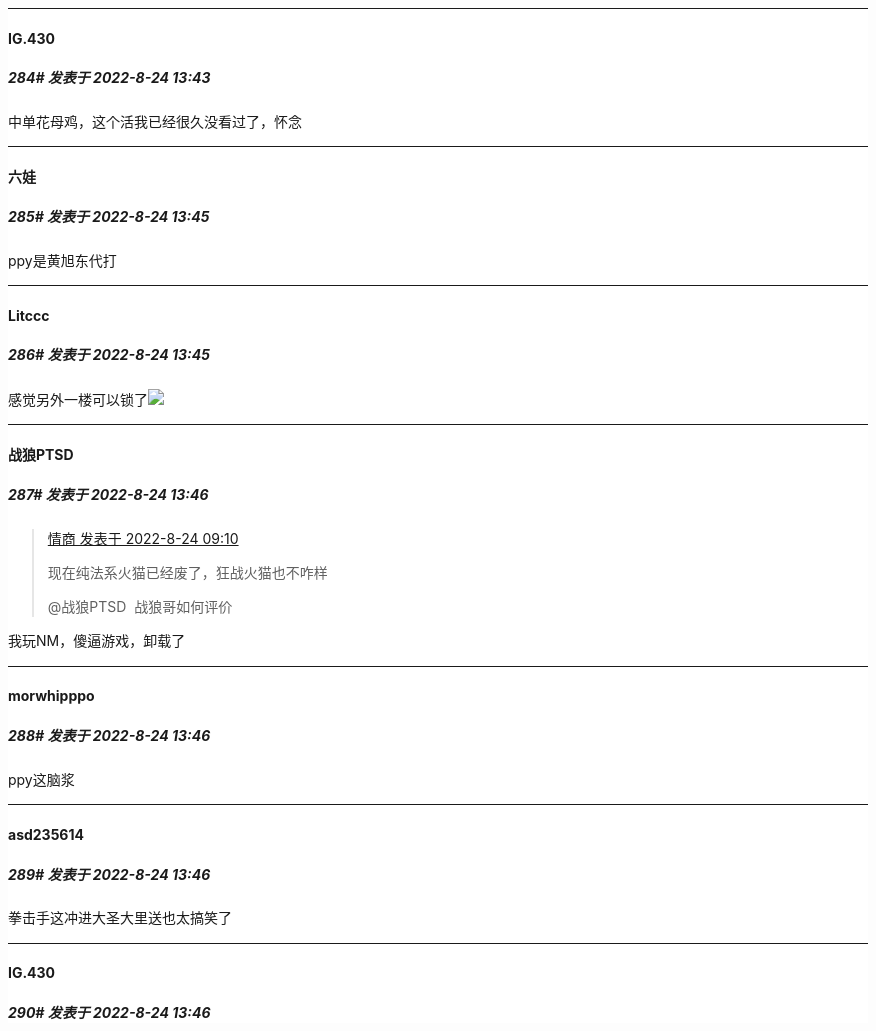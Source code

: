 

*****

####  IG.430  
##### 284#       发表于 2022-8-24 13:43

中单花母鸡，这个活我已经很久没看过了，怀念

*****

####  六娃  
##### 285#       发表于 2022-8-24 13:45

ppy是黄旭东代打

*****

####  Litccc  
##### 286#       发表于 2022-8-24 13:45

感觉另外一楼可以锁了<img src="https://static.saraba1st.com/image/smiley/face2017/009.gif" referrerpolicy="no-referrer">

*****

####  战狼PTSD  
##### 287#       发表于 2022-8-24 13:46

<blockquote><a href="httphttps://bbs.saraba1st.com/2b/forum.php?mod=redirect&amp;goto=findpost&amp;pid=57193294&amp;ptid=2088652" target="_blank">情商 发表于 2022-8-24 09:10</a>

现在纯法系火猫已经废了，狂战火猫也不咋样

@战狼PTSD  战狼哥如何评价</blockquote>
我玩NM，傻逼游戏，卸载了

*****

####  morwhipppo  
##### 288#       发表于 2022-8-24 13:46

ppy这脑浆

*****

####  asd235614  
##### 289#       发表于 2022-8-24 13:46

拳击手这冲进大圣大里送也太搞笑了

*****

####  IG.430  
##### 290#       发表于 2022-8-24 13:46
